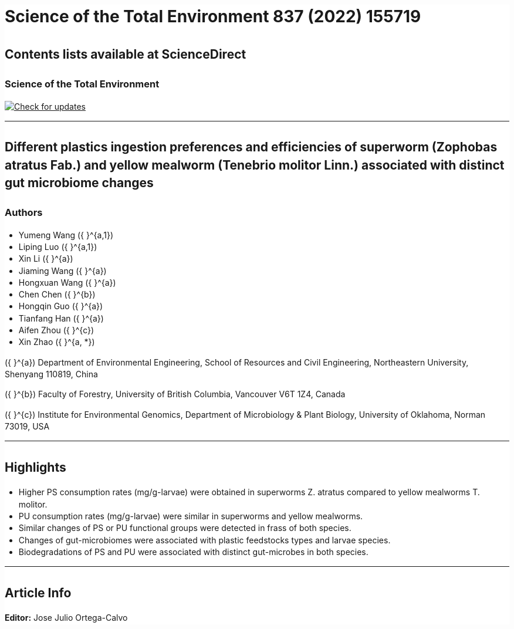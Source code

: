 # Science of the Total Environment 837 (2022) 155719

## Contents lists available at ScienceDirect

### Science of the Total Environment

[![Check for updates](https://www.elsevier.com/images/check-for-updates.png)](https://www.elsevier.com/check-for-updates)

---

## Different plastics ingestion preferences and efficiencies of superworm (Zophobas atratus Fab.) and yellow mealworm (Tenebrio molitor Linn.) associated with distinct gut microbiome changes

### Authors
- Yumeng Wang \({ }^{a,1}\)
- Liping Luo \({ }^{a,1}\)
- Xin Li \({ }^{a}\)
- Jiaming Wang \({ }^{a}\)
- Hongxuan Wang \({ }^{a}\)
- Chen Chen \({ }^{b}\)
- Hongqin Guo \({ }^{a}\)
- Tianfang Han \({ }^{a}\)
- Aifen Zhou \({ }^{c}\)
- Xin Zhao \({ }^{a, *}\)

\({ }^{a}\) Department of Environmental Engineering, School of Resources and Civil Engineering, Northeastern University, Shenyang 110819, China

\({ }^{b}\) Faculty of Forestry, University of British Columbia, Vancouver V6T 1Z4, Canada

\({ }^{c}\) Institute for Environmental Genomics, Department of Microbiology \& Plant Biology, University of Oklahoma, Norman 73019, USA

---

## Highlights
- Higher PS consumption rates (mg/g-larvae) were obtained in superworms Z. atratus compared to yellow mealworms T. molitor.
- PU consumption rates (mg/g-larvae) were similar in superworms and yellow mealworms.
- Similar changes of PS or PU functional groups were detected in frass of both species.
- Changes of gut-microbiomes were associated with plastic feedstocks types and larvae species.
- Biodegradations of PS and PU were associated with distinct gut-microbes in both species.

---

## Article Info
**Editor:** Jose Julio Ortega-Calvo
